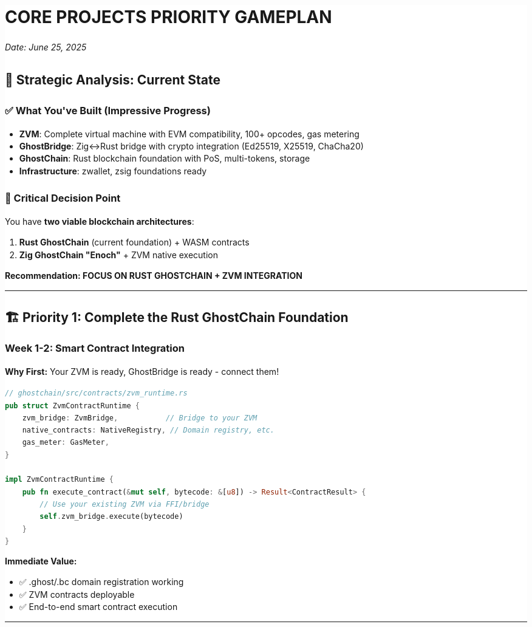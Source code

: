 # CORE PROJECTS PRIORITY GAMEPLAN

*Date: June 25, 2025*

## 🎯 **Strategic Analysis: Current State**

### **✅ What You've Built (Impressive Progress)**
- **ZVM**: Complete virtual machine with EVM compatibility, 100+ opcodes, gas metering
- **GhostBridge**: Zig↔Rust bridge with crypto integration (Ed25519, X25519, ChaCha20)
- **GhostChain**: Rust blockchain foundation with PoS, multi-tokens, storage
- **Infrastructure**: zwallet, zsig foundations ready

### **🚀 Critical Decision Point**

You have **two viable blockchain architectures**:
1. **Rust GhostChain** (current foundation) + WASM contracts
2. **Zig GhostChain "Enoch"** + ZVM native execution

**Recommendation: FOCUS ON RUST GHOSTCHAIN + ZVM INTEGRATION**

---

## 🏗️ **Priority 1: Complete the Rust GhostChain Foundation**

### **Week 1-2: Smart Contract Integration**
**Why First:** Your ZVM is ready, GhostBridge is ready - connect them!

```rust
// ghostchain/src/contracts/zvm_runtime.rs
pub struct ZvmContractRuntime {
    zvm_bridge: ZvmBridge,           // Bridge to your ZVM
    native_contracts: NativeRegistry, // Domain registry, etc.
    gas_meter: GasMeter,
}

impl ZvmContractRuntime {
    pub fn execute_contract(&mut self, bytecode: &[u8]) -> Result<ContractResult> {
        // Use your existing ZVM via FFI/bridge
        self.zvm_bridge.execute(bytecode)
    }
}
```

**Immediate Value:**
- ✅ .ghost/.bc domain registration working
- ✅ ZVM contracts deployable
- ✅ End-to-end smart contract execution

---
